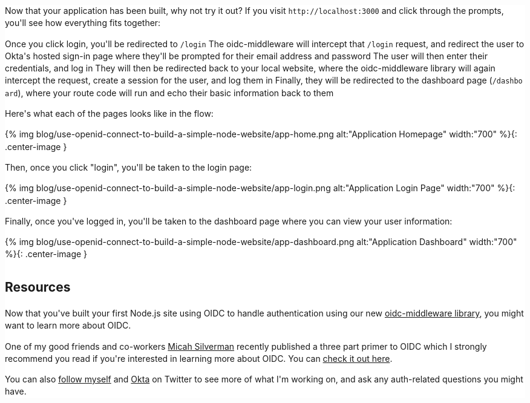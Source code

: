 Now that your application has been built, why not try it out? If you visit
`http://localhost:3000` and click through the prompts,
you'll see how everything fits together:

Once you click login, you'll be redirected to `/login` The oidc-middleware will
intercept that `/login` request, and redirect the user to Okta's hosted sign-in
page where they'll be prompted for their email address and password The user
will then enter their credentials, and log in They will then be redirected back
to your local website, where the oidc-middleware library will again intercept
the request, create a session for the user, and log them in Finally, they will
be redirected to the dashboard page (`/dashboard`), where your route code will
run and echo their basic information back to them

Here's what each of the pages looks like in the flow:

{% img blog/use-openid-connect-to-build-a-simple-node-website/app-home.png alt:"Application Homepage" width:"700" %}{: .center-image }

Then, once you click "login", you'll be taken to the login page:

{% img blog/use-openid-connect-to-build-a-simple-node-website/app-login.png alt:"Application Login Page" width:"700" %}{: .center-image }

Finally, once you've logged in, you'll be taken to the dashboard page where you
can view your user information:

{% img blog/use-openid-connect-to-build-a-simple-node-website/app-dashboard.png alt:"Application Dashboard" width:"700" %}{: .center-image }


## Resources

Now that you've built your first Node.js site using OIDC to handle
authentication using our new [oidc-middleware
library](https://github.com/okta/okta-oidc-js/tree/master/packages/oidc-middleware), you might want to learn more
about OIDC.

One of my good friends and co-workers [Micah
Silverman](https://twitter.com/afitnerd) recently published a three part primer
to OIDC which I strongly recommend you read if you're interested in learning
more about OIDC. You can [check it out
here](https://developer.okta.com/blog/2017/07/25/oidc-primer-part-1).

You can also [follow myself](https://twitter.com/rdegges) and
[Okta](https://twitter.com/oktadev) on Twitter to see more of what I'm working
on, and ask any auth-related questions you might have.
